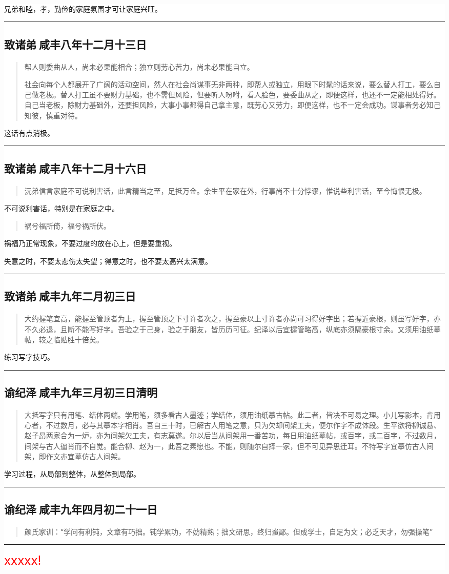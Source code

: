 兄弟和睦，孝，勤俭的家庭氛围才可让家庭兴旺。

---

## 致诸弟 咸丰八年十二月十三日

> 帮人则委曲从人，尚未必果能相合；独立则劳心苦力，尚未必果能自立。
> 
> 社会向每个人都展开了广阔的活动空间，然人在社会尚谋事无非两种，即帮人或独立，用眼下时髦的话来说，要么替人打工，要么自己做老板。替人打工虽不要财力基础，也不需但风险，但要听人吩咐，看人脸色，要委曲从之，即便这样，也还不一定能相处得好。自己当老板，除财力基础外，还要担风险，大事小事都得自己拿主意，既劳心又劳力，即便这样，也不一定会成功。谋事者务必知己知彼，慎重对待。

这话有点消极。

---

## 致诸弟 咸丰八年十二月十六日

> 沅弟信言家庭不可说利害话，此言精当之至，足抵万金。余生平在家在外，行事尚不十分悖谬，惟说些利害话，至今悔恨无极。

不可说利害话，特别是在家庭之中。


> 祸兮福所倚，福兮祸所伏。

祸福乃正常现象，不要过度的放在心上，但是要重视。

失意之时，不要太悲伤太失望；得意之时，也不要太高兴太满意。

---

## 致诸弟 咸丰九年二月初三日

> 大约握笔宜高，能握至管顶者为上，握至管顶之下寸许者次之，握至豪以上寸许者亦尚可习得好字出；若握近豪根，则虽写好字，亦不久必退，且断不能写好字。吾验之于己身，验之于朋友，皆历历可征。纪泽以后宜握管略高，纵底亦须隔豪根寸余。又须用油纸摹帖，较之临贴胜十倍矣。

练习写字技巧。

---

## 谕纪泽 咸丰九年三月初三日清明

> 大抵写字只有用笔、结体两端。学用笔，须多看古人墨迹；学结体，须用油纸摹古帖。此二者，皆决不可易之理。小儿写影本，肯用心者，不过数月，必与其摹本字相肖。吾自三十时，已解古人用笔之意，只为欠却间架工夫，便尔作字不成体段。生平欲将柳诚悬、赵子昂两家合为一炉，亦为间架欠工夫，有志莫遂。尔以后当从间架用一番苦功，每日用油纸摹帖，或百字，或二百字，不过数月，间架与古人逼肖而不自觉。能合柳、赵为一，此吾之素愿也。不能，则随尔自择一家，但不可见异思迁耳。不特写字宜摹仿古人间架，即作文亦宜摹仿古人间架。

学习过程，从局部到整体，从整体到局部。

---

## 谕纪泽 咸丰九年四月初二十一日

> 颜氏家训：“学问有利钝，文章有巧拙。钝学累功，不妨精熟；拙文研思，终归蚩鄙。但成学士，自足为文；必乏天才，勿强操笔”

---

<font size="5" color="red">xxxxx!</font>
